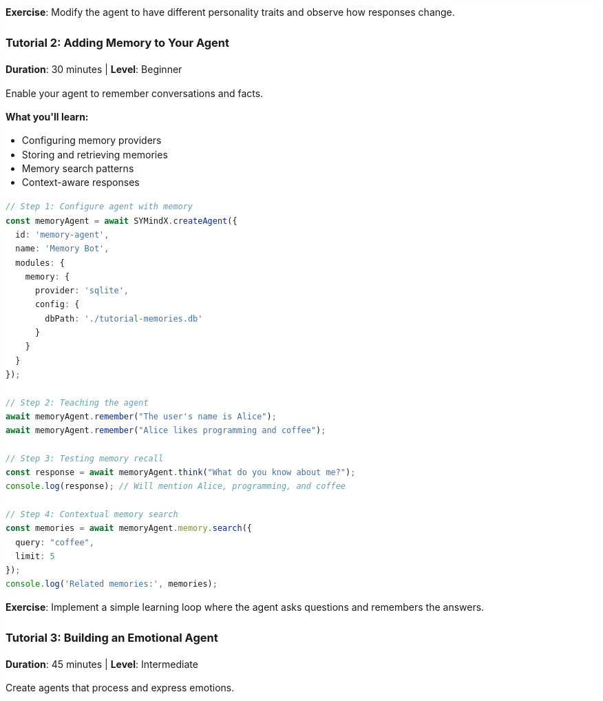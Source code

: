 **Exercise**: Modify the agent to have different personality traits and observe how responses change.

### Tutorial 2: Adding Memory to Your Agent

**Duration**: 30 minutes | **Level**: Beginner

Enable your agent to remember conversations and facts.

**What you'll learn:**
- Configuring memory providers
- Storing and retrieving memories
- Memory search patterns
- Context-aware responses

```typescript
// Step 1: Configure agent with memory
const memoryAgent = await SYMindX.createAgent({
  id: 'memory-agent',
  name: 'Memory Bot',
  modules: {
    memory: {
      provider: 'sqlite',
      config: {
        dbPath: './tutorial-memories.db'
      }
    }
  }
});

// Step 2: Teaching the agent
await memoryAgent.remember("The user's name is Alice");
await memoryAgent.remember("Alice likes programming and coffee");

// Step 3: Testing memory recall
const response = await memoryAgent.think("What do you know about me?");
console.log(response); // Will mention Alice, programming, and coffee

// Step 4: Contextual memory search
const memories = await memoryAgent.memory.search({
  query: "coffee",
  limit: 5
});
console.log('Related memories:', memories);
```

**Exercise**: Implement a simple learning loop where the agent asks questions and remembers the answers.

### Tutorial 3: Building an Emotional Agent

**Duration**: 45 minutes | **Level**: Intermediate

Create agents that process and express emotions.
